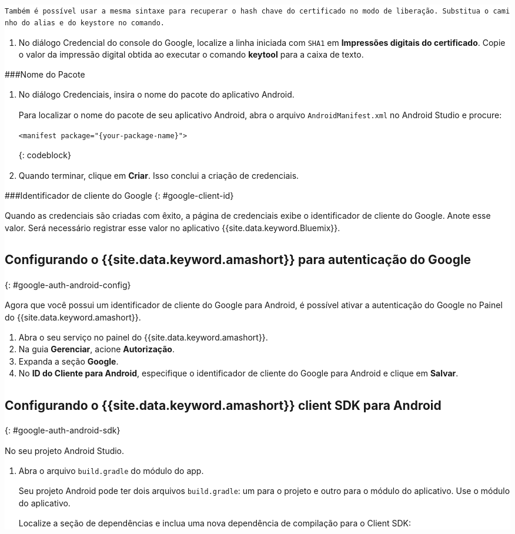 	Também é possível usar a mesma sintaxe para recuperar o hash chave do certificado no modo de liberação. Substitua o caminho do alias e do keystore no comando.

1. No diálogo Credencial do console do Google, localize a linha iniciada com `SHA1` em **Impressões digitais do certificado**. Copie o valor da impressão digital obtida ao executar o comando **keytool** para a caixa de texto.

###Nome do Pacote

1. No diálogo Credenciais, insira o nome do pacote do aplicativo Android.

	Para localizar o nome do pacote de seu aplicativo Android, abra o arquivo
`AndroidManifest.xml` no Android Studio e procure:

	```
	<manifest package="{your-package-name}">
	```
	{: codeblock}

1. Quando terminar, clique em **Criar**. Isso conclui a criação de credenciais.

###Identificador de cliente do Google
{: #google-client-id}

Quando as credenciais são criadas com êxito, a página de credenciais exibe o identificador de cliente do Google. Anote esse valor. Será necessário registrar esse valor no aplicativo {{site.data.keyword.Bluemix}}.


## Configurando o {{site.data.keyword.amashort}} para autenticação do Google
{: #google-auth-android-config}

Agora que você possui um identificador de cliente do Google para Android, é possível ativar a autenticação do Google no Painel do {{site.data.keyword.amashort}}.

1. Abra o seu serviço no painel do {{site.data.keyword.amashort}}.
1. Na guia **Gerenciar**, acione
**Autorização**.
1. Expanda a seção **Google**.
1. No **ID do Cliente para Android**,
especifique o identificador de cliente do Google para Android e
clique em **Salvar**.

## Configurando o {{site.data.keyword.amashort}} client SDK para Android
{: #google-auth-android-sdk}

No seu projeto Android Studio.

1. Abra o arquivo `build.gradle` do módulo do app.

	Seu projeto Android pode ter dois arquivos `build.gradle`: um para o projeto e outro para o módulo do aplicativo. Use o módulo do aplicativo.

	Localize a seção de dependências e inclua uma nova dependência de compilação para o Client SDK:
